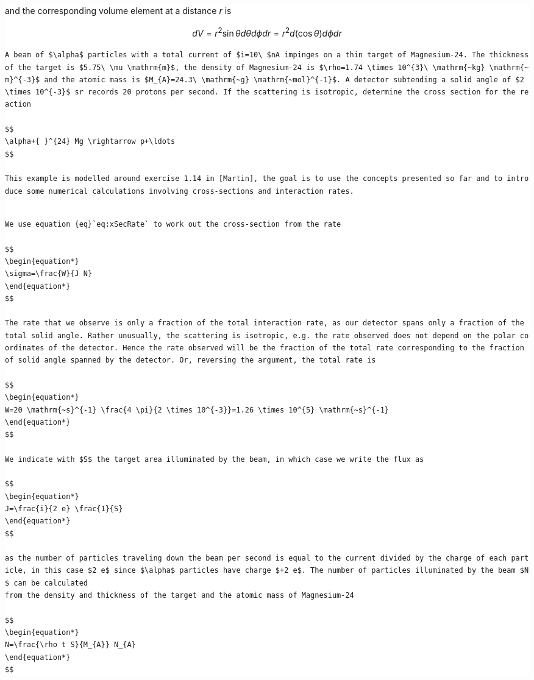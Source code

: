 and the corresponding volume element at a distance $r$ is

$$
\begin{equation*}
d V=r^{2} \sin \theta d \theta d \phi d r=r^{2} d(\cos \theta) d \phi d r 
\end{equation*}
$$

```{admonition} Example 2.2. Alpha particle capture cross section
A beam of $\alpha$ particles with a total current of $i=10\ $nA impinges on a thin target of Magnesium-24. The thickness of the target is $5.75\ \mu \mathrm{m}$, the density of Magnesium-24 is $\rho=1.74 \times 10^{3}\ \mathrm{~kg} \mathrm{~m}^{-3}$ and the atomic mass is $M_{A}=24.3\ \mathrm{~g} \mathrm{~mol}^{-1}$. A detector subtending a solid angle of $2 \times 10^{-3}$ sr records 20 protons per second. If the scattering is isotropic, determine the cross section for the reaction

$$
\alpha+{ }^{24} Mg \rightarrow p+\ldots
$$

This example is modelled around exercise 1.14 in [Martin], the goal is to use the concepts presented so far and to introduce some numerical calculations involving cross-sections and interaction rates.
```


```{dropdown} Solution

We use equation {eq}`eq:xSecRate` to work out the cross-section from the rate

$$
\begin{equation*}
\sigma=\frac{W}{J N} 
\end{equation*}
$$

The rate that we observe is only a fraction of the total interaction rate, as our detector spans only a fraction of the total solid angle. Rather unusually, the scattering is isotropic, e.g. the rate observed does not depend on the polar coordinates of the detector. Hence the rate observed will be the fraction of the total rate corresponding to the fraction of solid angle spanned by the detector. Or, reversing the argument, the total rate is

$$
\begin{equation*}
W=20 \mathrm{~s}^{-1} \frac{4 \pi}{2 \times 10^{-3}}=1.26 \times 10^{5} \mathrm{~s}^{-1} 
\end{equation*}
$$

We indicate with $S$ the target area illuminated by the beam, in which case we write the flux as

$$
\begin{equation*}
J=\frac{i}{2 e} \frac{1}{S} 
\end{equation*}
$$

as the number of particles traveling down the beam per second is equal to the current divided by the charge of each particle, in this case $2 e$ since $\alpha$ particles have charge $+2 e$. The number of particles illuminated by the beam $N$ can be calculated
from the density and thickness of the target and the atomic mass of Magnesium-24

$$
\begin{equation*}
N=\frac{\rho t S}{M_{A}} N_{A} 
\end{equation*}
$$

```